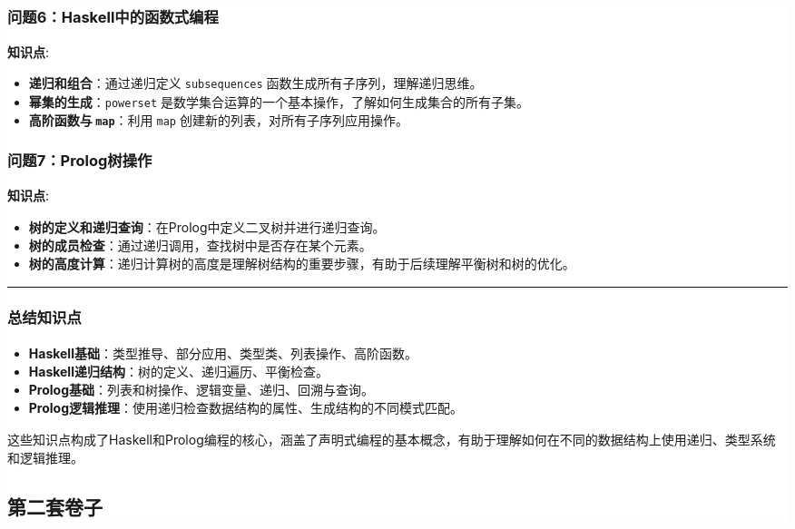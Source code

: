 ### 问题6：Haskell中的函数式编程
**知识点**:
- **递归和组合**：通过递归定义 `subsequences` 函数生成所有子序列，理解递归思维。
- **幂集的生成**：`powerset` 是数学集合运算的一个基本操作，了解如何生成集合的所有子集。
- **高阶函数与 `map`**：利用 `map` 创建新的列表，对所有子序列应用操作。

### 问题7：Prolog树操作
**知识点**:
- **树的定义和递归查询**：在Prolog中定义二叉树并进行递归查询。
- **树的成员检查**：通过递归调用，查找树中是否存在某个元素。
- **树的高度计算**：递归计算树的高度是理解树结构的重要步骤，有助于后续理解平衡树和树的优化。

---

### 总结知识点
- **Haskell基础**：类型推导、部分应用、类型类、列表操作、高阶函数。
- **Haskell递归结构**：树的定义、递归遍历、平衡检查。
- **Prolog基础**：列表和树操作、逻辑变量、递归、回溯与查询。
- **Prolog逻辑推理**：使用递归检查数据结构的属性、生成结构的不同模式匹配。
  

这些知识点构成了Haskell和Prolog编程的核心，涵盖了声明式编程的基本概念，有助于理解如何在不同的数据结构上使用递归、类型系统和逻辑推理。

## 第二套卷子

